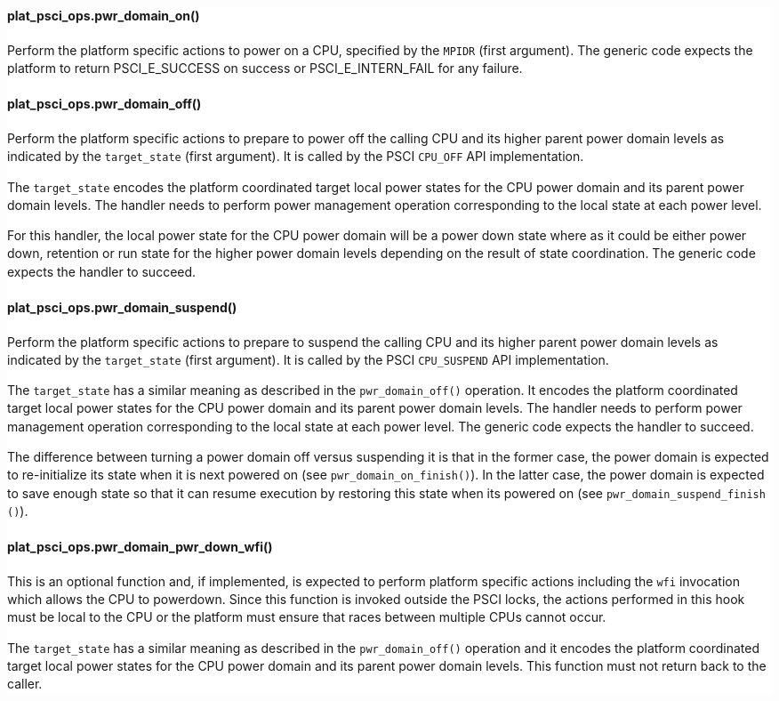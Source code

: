 #### plat_psci_ops.pwr_domain_on()

Perform the platform specific actions to power on a CPU, specified
by the `MPIDR` (first argument). The generic code expects the platform to
return PSCI_E_SUCCESS on success or PSCI_E_INTERN_FAIL for any failure.

#### plat_psci_ops.pwr_domain_off()

Perform the platform specific actions to prepare to power off the calling CPU
and its higher parent power domain levels as indicated by the `target_state`
(first argument). It is called by the PSCI `CPU_OFF` API implementation.

The `target_state` encodes the platform coordinated target local power states
for the CPU power domain and its parent power domain levels. The handler
needs to perform power management operation corresponding to the local state
at each power level.

For this handler, the local power state for the CPU power domain will be a
power down state where as it could be either power down, retention or run state
for the higher power domain levels depending on the result of state
coordination. The generic code expects the handler to succeed.

#### plat_psci_ops.pwr_domain_suspend()

Perform the platform specific actions to prepare to suspend the calling
CPU and its higher parent power domain levels as indicated by the
`target_state` (first argument). It is called by the PSCI `CPU_SUSPEND`
API implementation.

The `target_state` has a similar meaning as described in
the `pwr_domain_off()` operation. It encodes the platform coordinated
target local power states for the CPU power domain and its parent
power domain levels. The handler needs to perform power management operation
corresponding to the local state at each power level. The generic code
expects the handler to succeed.

The difference between turning a power domain off versus suspending it
is that in the former case, the power domain is expected to re-initialize
its state when it is next powered on (see `pwr_domain_on_finish()`). In the
latter case, the power domain is expected to save enough state so that it can
resume execution by restoring this state when its powered on (see
`pwr_domain_suspend_finish()`).

#### plat_psci_ops.pwr_domain_pwr_down_wfi()

This is an optional function and, if implemented, is expected to perform
platform specific actions including the `wfi` invocation which allows the
CPU to powerdown. Since this function is invoked outside the PSCI locks,
the actions performed in this hook must be local to the CPU or the platform
must ensure that races between multiple CPUs cannot occur.

The `target_state` has a similar meaning as described in the `pwr_domain_off()`
operation and it encodes the platform coordinated target local power states for
the CPU power domain and its parent power domain levels. This function must
not return back to the caller.
